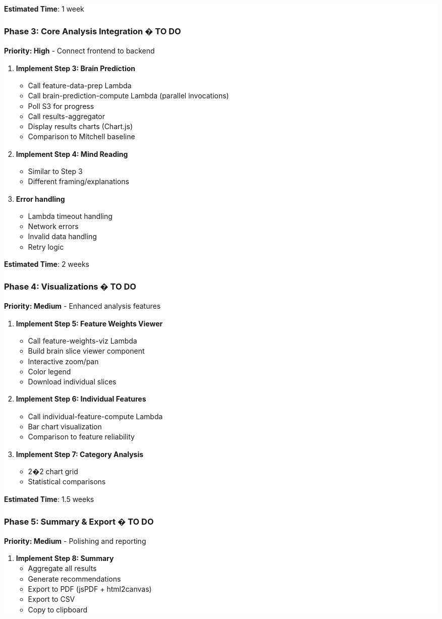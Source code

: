 **Estimated Time**: 1 week

### Phase 3: Core Analysis Integration � TO DO

**Priority: High** - Connect frontend to backend

1. **Implement Step 3: Brain Prediction**
   - Call feature-data-prep Lambda
   - Call brain-prediction-compute Lambda (parallel invocations)
   - Poll S3 for progress
   - Call results-aggregator
   - Display results charts (Chart.js)
   - Comparison to Mitchell baseline

2. **Implement Step 4: Mind Reading**
   - Similar to Step 3
   - Different framing/explanations

3. **Error handling**
   - Lambda timeout handling
   - Network errors
   - Invalid data handling
   - Retry logic

**Estimated Time**: 2 weeks

### Phase 4: Visualizations � TO DO

**Priority: Medium** - Enhanced analysis features

1. **Implement Step 5: Feature Weights Viewer**
   - Call feature-weights-viz Lambda
   - Build brain slice viewer component
   - Interactive zoom/pan
   - Color legend
   - Download individual slices

2. **Implement Step 6: Individual Features**
   - Call individual-feature-compute Lambda
   - Bar chart visualization
   - Comparison to feature reliability

3. **Implement Step 7: Category Analysis**
   - 2�2 chart grid
   - Statistical comparisons

**Estimated Time**: 1.5 weeks

### Phase 5: Summary & Export � TO DO

**Priority: Medium** - Polishing and reporting

1. **Implement Step 8: Summary**
   - Aggregate all results
   - Generate recommendations
   - Export to PDF (jsPDF + html2canvas)
   - Export to CSV
   - Copy to clipboard
